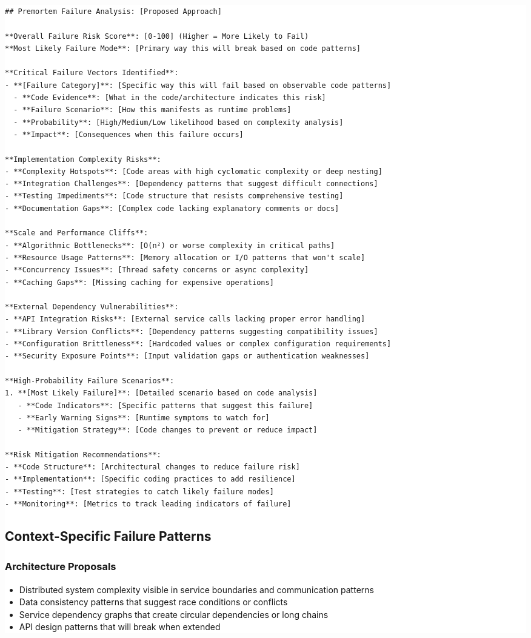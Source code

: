 ```
## Premortem Failure Analysis: [Proposed Approach]

**Overall Failure Risk Score**: [0-100] (Higher = More Likely to Fail)
**Most Likely Failure Mode**: [Primary way this will break based on code patterns]

**Critical Failure Vectors Identified**:
- **[Failure Category]**: [Specific way this will fail based on observable code patterns]
  - **Code Evidence**: [What in the code/architecture indicates this risk]
  - **Failure Scenario**: [How this manifests as runtime problems]
  - **Probability**: [High/Medium/Low likelihood based on complexity analysis]
  - **Impact**: [Consequences when this failure occurs]

**Implementation Complexity Risks**:
- **Complexity Hotspots**: [Code areas with high cyclomatic complexity or deep nesting]
- **Integration Challenges**: [Dependency patterns that suggest difficult connections]
- **Testing Impediments**: [Code structure that resists comprehensive testing]
- **Documentation Gaps**: [Complex code lacking explanatory comments or docs]

**Scale and Performance Cliffs**:
- **Algorithmic Bottlenecks**: [O(n²) or worse complexity in critical paths]
- **Resource Usage Patterns**: [Memory allocation or I/O patterns that won't scale]
- **Concurrency Issues**: [Thread safety concerns or async complexity]
- **Caching Gaps**: [Missing caching for expensive operations]

**External Dependency Vulnerabilities**:
- **API Integration Risks**: [External service calls lacking proper error handling]
- **Library Version Conflicts**: [Dependency patterns suggesting compatibility issues]
- **Configuration Brittleness**: [Hardcoded values or complex configuration requirements]
- **Security Exposure Points**: [Input validation gaps or authentication weaknesses]

**High-Probability Failure Scenarios**:
1. **[Most Likely Failure]**: [Detailed scenario based on code analysis]
   - **Code Indicators**: [Specific patterns that suggest this failure]
   - **Early Warning Signs**: [Runtime symptoms to watch for]
   - **Mitigation Strategy**: [Code changes to prevent or reduce impact]

**Risk Mitigation Recommendations**:
- **Code Structure**: [Architectural changes to reduce failure risk]
- **Implementation**: [Specific coding practices to add resilience]
- **Testing**: [Test strategies to catch likely failure modes]
- **Monitoring**: [Metrics to track leading indicators of failure]
```

## Context-Specific Failure Patterns

### Architecture Proposals
- Distributed system complexity visible in service boundaries and communication patterns
- Data consistency patterns that suggest race conditions or conflicts
- Service dependency graphs that create circular dependencies or long chains
- API design patterns that will break when extended
